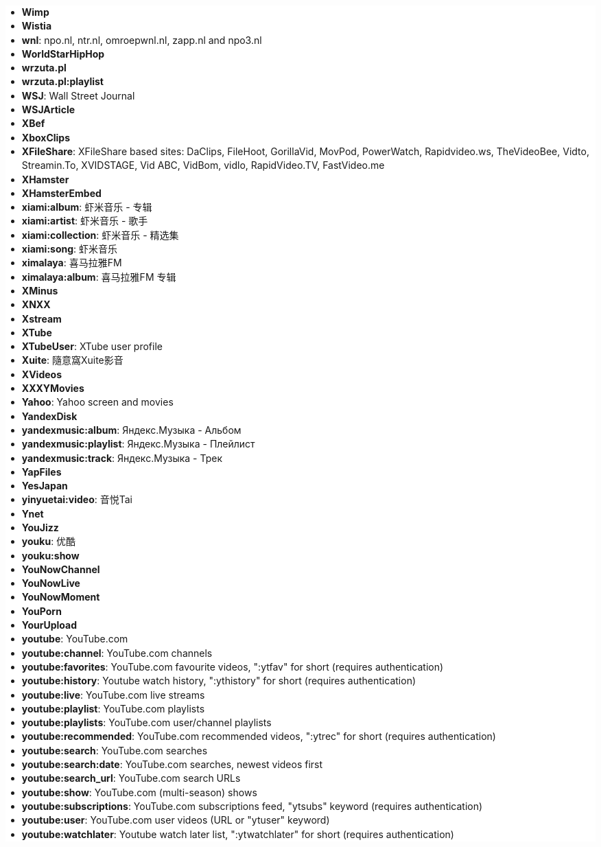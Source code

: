  - **Wimp**
 - **Wistia**
 - **wnl**: npo.nl, ntr.nl, omroepwnl.nl, zapp.nl and npo3.nl
 - **WorldStarHipHop**
 - **wrzuta.pl**
 - **wrzuta.pl:playlist**
 - **WSJ**: Wall Street Journal
 - **WSJArticle**
 - **XBef**
 - **XboxClips**
 - **XFileShare**: XFileShare based sites: DaClips, FileHoot, GorillaVid, MovPod, PowerWatch, Rapidvideo.ws, TheVideoBee, Vidto, Streamin.To, XVIDSTAGE, Vid ABC, VidBom, vidlo, RapidVideo.TV, FastVideo.me
 - **XHamster**
 - **XHamsterEmbed**
 - **xiami:album**: 虾米音乐 - 专辑
 - **xiami:artist**: 虾米音乐 - 歌手
 - **xiami:collection**: 虾米音乐 - 精选集
 - **xiami:song**: 虾米音乐
 - **ximalaya**: 喜马拉雅FM
 - **ximalaya:album**: 喜马拉雅FM 专辑
 - **XMinus**
 - **XNXX**
 - **Xstream**
 - **XTube**
 - **XTubeUser**: XTube user profile
 - **Xuite**: 隨意窩Xuite影音
 - **XVideos**
 - **XXXYMovies**
 - **Yahoo**: Yahoo screen and movies
 - **YandexDisk**
 - **yandexmusic:album**: Яндекс.Музыка - Альбом
 - **yandexmusic:playlist**: Яндекс.Музыка - Плейлист
 - **yandexmusic:track**: Яндекс.Музыка - Трек
 - **YapFiles**
 - **YesJapan**
 - **yinyuetai:video**: 音悦Tai
 - **Ynet**
 - **YouJizz**
 - **youku**: 优酷
 - **youku:show**
 - **YouNowChannel**
 - **YouNowLive**
 - **YouNowMoment**
 - **YouPorn**
 - **YourUpload**
 - **youtube**: YouTube.com
 - **youtube:channel**: YouTube.com channels
 - **youtube:favorites**: YouTube.com favourite videos, ":ytfav" for short (requires authentication)
 - **youtube:history**: Youtube watch history, ":ythistory" for short (requires authentication)
 - **youtube:live**: YouTube.com live streams
 - **youtube:playlist**: YouTube.com playlists
 - **youtube:playlists**: YouTube.com user/channel playlists
 - **youtube:recommended**: YouTube.com recommended videos, ":ytrec" for short (requires authentication)
 - **youtube:search**: YouTube.com searches
 - **youtube:search:date**: YouTube.com searches, newest videos first
 - **youtube:search_url**: YouTube.com search URLs
 - **youtube:show**: YouTube.com (multi-season) shows
 - **youtube:subscriptions**: YouTube.com subscriptions feed, "ytsubs" keyword (requires authentication)
 - **youtube:user**: YouTube.com user videos (URL or "ytuser" keyword)
 - **youtube:watchlater**: Youtube watch later list, ":ytwatchlater" for short (requires authentication)